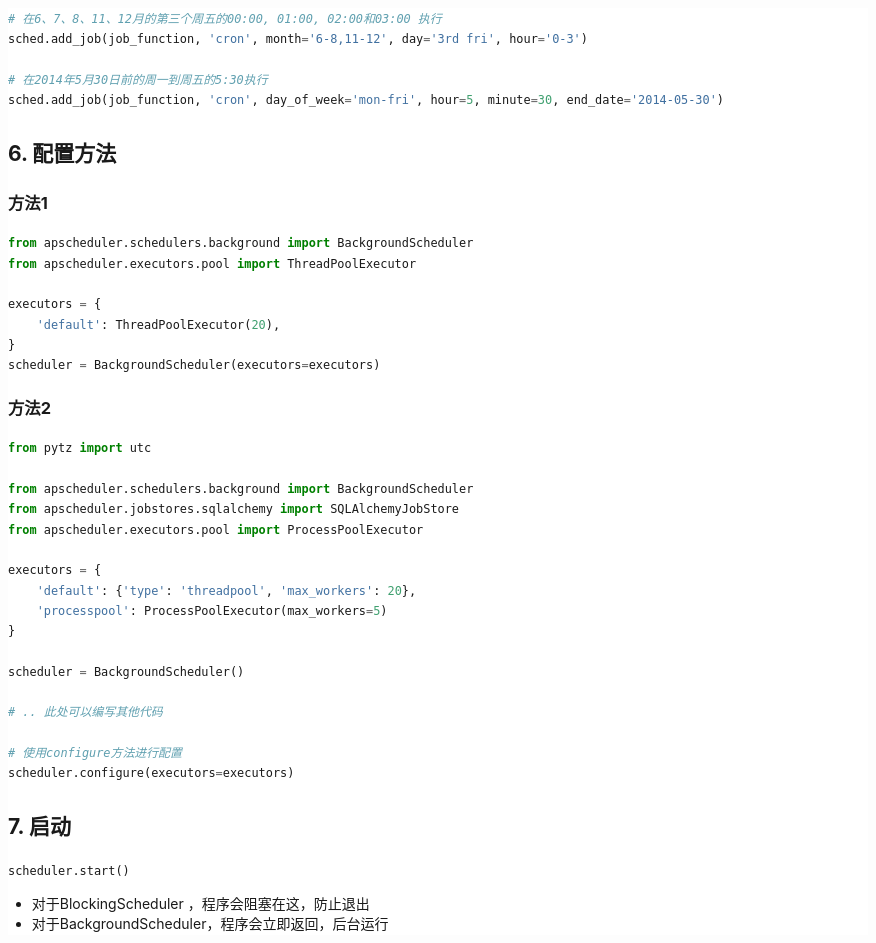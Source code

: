 ```python
# 在6、7、8、11、12月的第三个周五的00:00, 01:00, 02:00和03:00 执行
sched.add_job(job_function, 'cron', month='6-8,11-12', day='3rd fri', hour='0-3')

# 在2014年5月30日前的周一到周五的5:30执行
sched.add_job(job_function, 'cron', day_of_week='mon-fri', hour=5, minute=30, end_date='2014-05-30')
```
## 6. 配置方法

### 方法1

```python
from apscheduler.schedulers.background import BackgroundScheduler
from apscheduler.executors.pool import ThreadPoolExecutor

executors = {
    'default': ThreadPoolExecutor(20),
}
scheduler = BackgroundScheduler(executors=executors)
```

### 方法2

```python
from pytz import utc

from apscheduler.schedulers.background import BackgroundScheduler
from apscheduler.jobstores.sqlalchemy import SQLAlchemyJobStore
from apscheduler.executors.pool import ProcessPoolExecutor

executors = {
    'default': {'type': 'threadpool', 'max_workers': 20},
    'processpool': ProcessPoolExecutor(max_workers=5)
}

scheduler = BackgroundScheduler()

# .. 此处可以编写其他代码

# 使用configure方法进行配置
scheduler.configure(executors=executors)
```

## 7. 启动

```python
scheduler.start()
```
- 对于BlockingScheduler ，程序会阻塞在这，防止退出
- 对于BackgroundScheduler，程序会立即返回，后台运行

